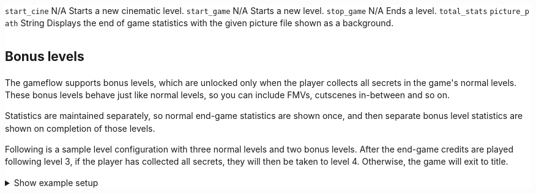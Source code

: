   <tr valign="top">
    <td>
      <code>start_cine</code>
    </td>
    <td colspan="2" align="center">N/A</td>
    <td>Starts a new cinematic level.</td>
  </tr>
  <tr valign="top">
    <td>
      <code>start_game</code>
    </td>
    <td colspan="2" align="center">N/A</td>
    <td>Starts a new level.</td>
  </tr>
  <tr valign="top">
    <td>
      <code>stop_game</code>
    </td>
    <td colspan="2" align="center">N/A</td>
    <td>Ends a level.</td>
  </tr>
  <tr valign="top">
    <td>
      <code>total_stats</code>
    </td>
    <td>
      <code>picture_path</code>
    </td>
    <td>String</td>
    <td>
      Displays the end of game statistics with the given picture file shown as
      a background.
    </td>
  </tr>
</table>

## Bonus levels
The gameflow supports bonus levels, which are unlocked only when the player
collects all secrets in the game's normal levels. These bonus levels behave just
like normal levels, so you can include FMVs, cutscenes in-between and so on.

Statistics are maintained separately, so normal end-game statistics are shown
once, and then separate bonus level statistics are shown on completion of those
levels.

Following is a sample level configuration with three normal levels and two bonus
levels. After the end-game credits are played following level 3, if the player
has collected all secrets, they will then be taken to level 4. Otherwise, the
game will exit to title.

<details><summary>Show example setup</summary></details>
